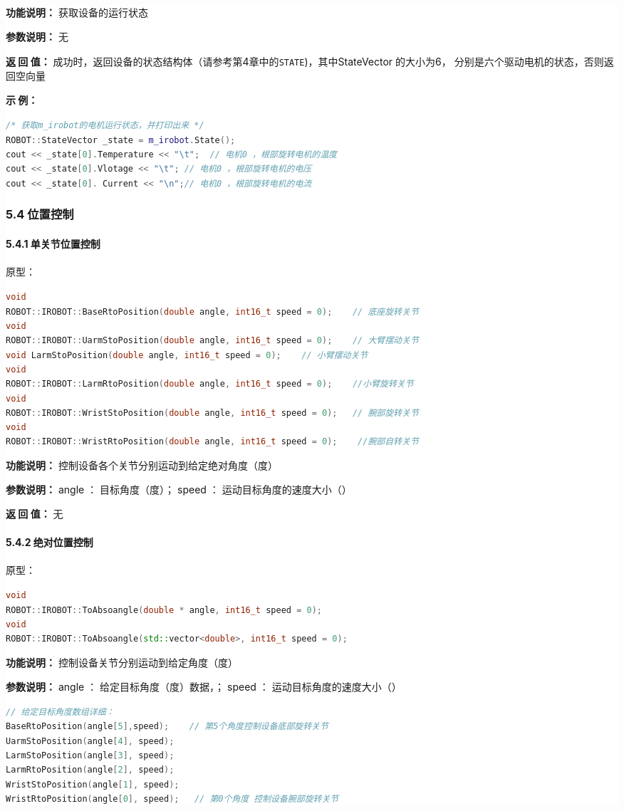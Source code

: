 **功能说明：** 获取设备的运行状态

**参数说明：** 无

**返  回  值：** 成功时，返回设备的状态结构体（请参考第4章中的`STATE`)，其中StateVector 的大小为6， 分别是六个驱动电机的状态，否则返回空向量

**示        例：** 

```c++
/* 获取m_irobot的电机运行状态，并打印出来 */
ROBOT::StateVector _state = m_irobot.State();
cout << _state[0].Temperature << "\t";  // 电机0 ，根部旋转电机的温度
cout << _state[0].Vlotage << "\t"; // 电机0 ，根部旋转电机的电压
cout << _state[0]. Current << "\n";// 电机0 ，根部旋转电机的电流
```

### 5.4 位置控制

#### 5.4.1 单关节位置控制

原型：

```c++
void 
ROBOT::IROBOT::BaseRtoPosition(double angle, int16_t speed = 0);    // 底座旋转关节
void 
ROBOT::IROBOT::UarmStoPosition(double angle, int16_t speed = 0);    // 大臂摆动关节
void LarmStoPosition(double angle, int16_t speed = 0);    // 小臂摆动关节
void 
ROBOT::IROBOT::LarmRtoPosition(double angle, int16_t speed = 0);    //小臂旋转关节
void 
ROBOT::IROBOT::WristStoPosition(double angle, int16_t speed = 0);   // 腕部旋转关节
void
ROBOT::IROBOT::WristRtoPosition(double angle, int16_t speed = 0);    //腕部自转关节
```

**功能说明：** 控制设备各个关节分别运动到给定绝对角度（度）

**参数说明：** angle ： 目标角度（度）； speed ： 运动目标角度的速度大小（）

**返  回  值：** 无

#### 5.4.2 绝对位置控制

原型：

```c++
void 
ROBOT::IROBOT::ToAbsoangle(double * angle, int16_t speed = 0);
void 
ROBOT::IROBOT::ToAbsoangle(std::vector<double>, int16_t speed = 0);
```

**功能说明：** 控制设备关节分别运动到给定角度（度）

**参数说明：** angle ： 给定目标角度（度）数据，； speed ： 运动目标角度的速度大小（）

```c++
// 给定目标角度数组详细：
BaseRtoPosition(angle[5],speed);	// 第5个角度控制设备底部旋转关节
UarmStoPosition(angle[4], speed);
LarmStoPosition(angle[3], speed);
LarmRtoPosition(angle[2], speed);
WristStoPosition(angle[1], speed);
WristRtoPosition(angle[0], speed);   // 第0个角度 控制设备腕部旋转关节
```
